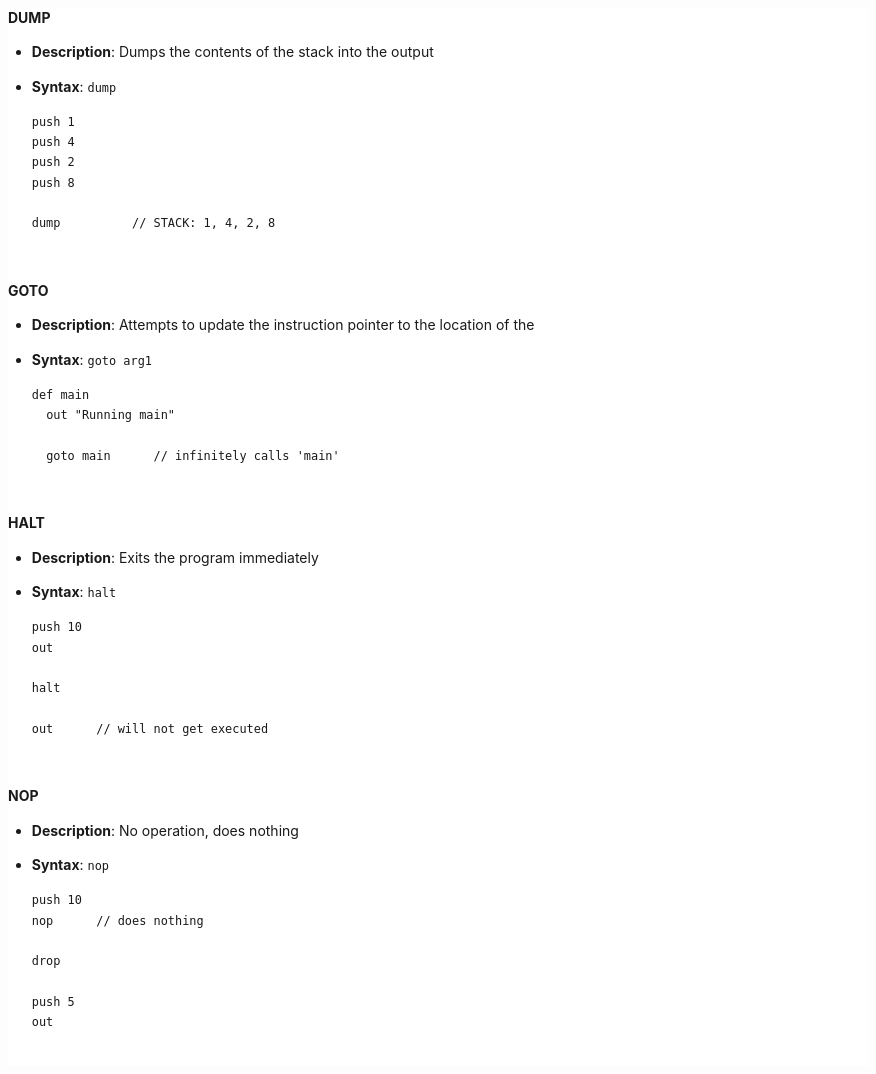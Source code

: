 **DUMP**
- **Description**: Dumps the contents of the stack into the output
- **Syntax**: `dump`
  
  ```
  push 1
  push 4
  push 2
  push 8

  dump          // STACK: 1, 4, 2, 8
  ```

<br>

**GOTO**
- **Description**: Attempts to update the instruction pointer to the location of the 
- **Syntax**: `goto arg1`
  
  ```
  def main
    out "Running main"
  
    goto main      // infinitely calls 'main'
  ```

<br>

**HALT**
- **Description**: Exits the program immediately 
- **Syntax**: `halt`
  
  ```
  push 10
  out 

  halt

  out      // will not get executed
  ```

<br>

**NOP**
- **Description**: No operation, does nothing
- **Syntax**: `nop`
  
  ```
  push 10
  nop      // does nothing

  drop

  push 5
  out
  ```

<br>
